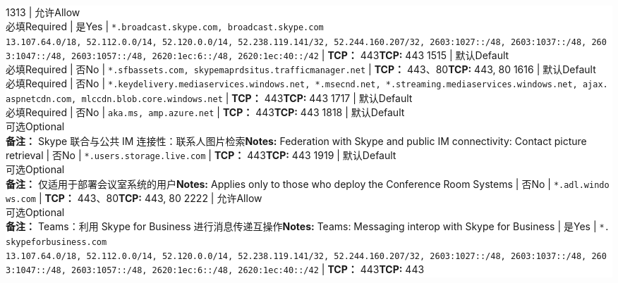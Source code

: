 <span data-ttu-id="4e0a3-219">13</span><span class="sxs-lookup"><span data-stu-id="4e0a3-219">13</span></span> | <span data-ttu-id="4e0a3-220">允许</span><span class="sxs-lookup"><span data-stu-id="4e0a3-220">Allow</span></span><BR><span data-ttu-id="4e0a3-221">必填</span><span class="sxs-lookup"><span data-stu-id="4e0a3-221">Required</span></span> | <span data-ttu-id="4e0a3-222">是</span><span class="sxs-lookup"><span data-stu-id="4e0a3-222">Yes</span></span> | `*.broadcast.skype.com, broadcast.skype.com`<BR>`13.107.64.0/18, 52.112.0.0/14, 52.120.0.0/14, 52.238.119.141/32, 52.244.160.207/32, 2603:1027::/48, 2603:1037::/48, 2603:1047::/48, 2603:1057::/48, 2620:1ec:6::/48, 2620:1ec:40::/42` | <span data-ttu-id="4e0a3-223">**TCP：** 443</span><span class="sxs-lookup"><span data-stu-id="4e0a3-223">**TCP:** 443</span></span>
<span data-ttu-id="4e0a3-224">15</span><span class="sxs-lookup"><span data-stu-id="4e0a3-224">15</span></span> | <span data-ttu-id="4e0a3-225">默认</span><span class="sxs-lookup"><span data-stu-id="4e0a3-225">Default</span></span><BR><span data-ttu-id="4e0a3-226">必填</span><span class="sxs-lookup"><span data-stu-id="4e0a3-226">Required</span></span> | <span data-ttu-id="4e0a3-227">否</span><span class="sxs-lookup"><span data-stu-id="4e0a3-227">No</span></span> | `*.sfbassets.com, skypemaprdsitus.trafficmanager.net` | <span data-ttu-id="4e0a3-228">**TCP：** 443、80</span><span class="sxs-lookup"><span data-stu-id="4e0a3-228">**TCP:** 443, 80</span></span>
<span data-ttu-id="4e0a3-229">16</span><span class="sxs-lookup"><span data-stu-id="4e0a3-229">16</span></span> | <span data-ttu-id="4e0a3-230">默认</span><span class="sxs-lookup"><span data-stu-id="4e0a3-230">Default</span></span><BR><span data-ttu-id="4e0a3-231">必填</span><span class="sxs-lookup"><span data-stu-id="4e0a3-231">Required</span></span> | <span data-ttu-id="4e0a3-232">否</span><span class="sxs-lookup"><span data-stu-id="4e0a3-232">No</span></span> | `*.keydelivery.mediaservices.windows.net, *.msecnd.net, *.streaming.mediaservices.windows.net, ajax.aspnetcdn.com, mlccdn.blob.core.windows.net` | <span data-ttu-id="4e0a3-233">**TCP：** 443</span><span class="sxs-lookup"><span data-stu-id="4e0a3-233">**TCP:** 443</span></span>
<span data-ttu-id="4e0a3-234">17</span><span class="sxs-lookup"><span data-stu-id="4e0a3-234">17</span></span> | <span data-ttu-id="4e0a3-235">默认</span><span class="sxs-lookup"><span data-stu-id="4e0a3-235">Default</span></span><BR><span data-ttu-id="4e0a3-236">必填</span><span class="sxs-lookup"><span data-stu-id="4e0a3-236">Required</span></span> | <span data-ttu-id="4e0a3-237">否</span><span class="sxs-lookup"><span data-stu-id="4e0a3-237">No</span></span> | `aka.ms, amp.azure.net` | <span data-ttu-id="4e0a3-238">**TCP：** 443</span><span class="sxs-lookup"><span data-stu-id="4e0a3-238">**TCP:** 443</span></span>
<span data-ttu-id="4e0a3-239">18</span><span class="sxs-lookup"><span data-stu-id="4e0a3-239">18</span></span> | <span data-ttu-id="4e0a3-240">默认</span><span class="sxs-lookup"><span data-stu-id="4e0a3-240">Default</span></span><BR><span data-ttu-id="4e0a3-241">可选</span><span class="sxs-lookup"><span data-stu-id="4e0a3-241">Optional</span></span><BR><span data-ttu-id="4e0a3-242">**备注：** Skype 联合与公共 IM 连接性：联系人图片检索</span><span class="sxs-lookup"><span data-stu-id="4e0a3-242">**Notes:** Federation with Skype and public IM connectivity: Contact picture retrieval</span></span> | <span data-ttu-id="4e0a3-243">否</span><span class="sxs-lookup"><span data-stu-id="4e0a3-243">No</span></span> | `*.users.storage.live.com` | <span data-ttu-id="4e0a3-244">**TCP：** 443</span><span class="sxs-lookup"><span data-stu-id="4e0a3-244">**TCP:** 443</span></span>
<span data-ttu-id="4e0a3-245">19</span><span class="sxs-lookup"><span data-stu-id="4e0a3-245">19</span></span> | <span data-ttu-id="4e0a3-246">默认</span><span class="sxs-lookup"><span data-stu-id="4e0a3-246">Default</span></span><BR><span data-ttu-id="4e0a3-247">可选</span><span class="sxs-lookup"><span data-stu-id="4e0a3-247">Optional</span></span><BR><span data-ttu-id="4e0a3-248">**备注：** 仅适用于部署会议室系统的用户</span><span class="sxs-lookup"><span data-stu-id="4e0a3-248">**Notes:** Applies only to those who deploy the Conference Room Systems</span></span> | <span data-ttu-id="4e0a3-249">否</span><span class="sxs-lookup"><span data-stu-id="4e0a3-249">No</span></span> | `*.adl.windows.com` | <span data-ttu-id="4e0a3-250">**TCP：** 443、80</span><span class="sxs-lookup"><span data-stu-id="4e0a3-250">**TCP:** 443, 80</span></span>
<span data-ttu-id="4e0a3-251">22</span><span class="sxs-lookup"><span data-stu-id="4e0a3-251">22</span></span> | <span data-ttu-id="4e0a3-252">允许</span><span class="sxs-lookup"><span data-stu-id="4e0a3-252">Allow</span></span><BR><span data-ttu-id="4e0a3-253">可选</span><span class="sxs-lookup"><span data-stu-id="4e0a3-253">Optional</span></span><BR><span data-ttu-id="4e0a3-254">**备注：** Teams：利用 Skype for Business 进行消息传递互操作</span><span class="sxs-lookup"><span data-stu-id="4e0a3-254">**Notes:** Teams: Messaging interop with Skype for Business</span></span> | <span data-ttu-id="4e0a3-255">是</span><span class="sxs-lookup"><span data-stu-id="4e0a3-255">Yes</span></span> | `*.skypeforbusiness.com`<BR>`13.107.64.0/18, 52.112.0.0/14, 52.120.0.0/14, 52.238.119.141/32, 52.244.160.207/32, 2603:1027::/48, 2603:1037::/48, 2603:1047::/48, 2603:1057::/48, 2620:1ec:6::/48, 2620:1ec:40::/42` | <span data-ttu-id="4e0a3-256">**TCP：** 443</span><span class="sxs-lookup"><span data-stu-id="4e0a3-256">**TCP:** 443</span></span>